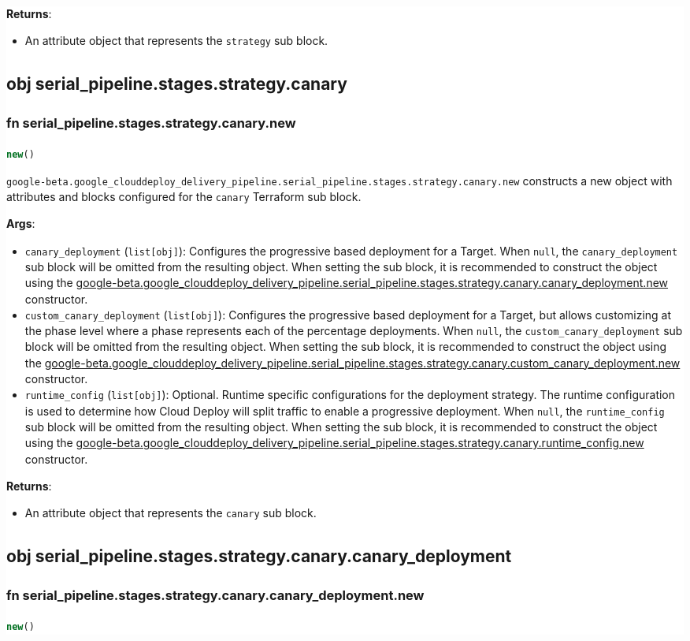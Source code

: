 **Returns**:
  - An attribute object that represents the `strategy` sub block.


## obj serial_pipeline.stages.strategy.canary



### fn serial_pipeline.stages.strategy.canary.new

```ts
new()
```


`google-beta.google_clouddeploy_delivery_pipeline.serial_pipeline.stages.strategy.canary.new` constructs a new object with attributes and blocks configured for the `canary`
Terraform sub block.



**Args**:
  - `canary_deployment` (`list[obj]`): Configures the progressive based deployment for a Target. When `null`, the `canary_deployment` sub block will be omitted from the resulting object. When setting the sub block, it is recommended to construct the object using the [google-beta.google_clouddeploy_delivery_pipeline.serial_pipeline.stages.strategy.canary.canary_deployment.new](#fn-serial_pipelineserial_pipelinestagesstrategycanary_deploymentnew) constructor.
  - `custom_canary_deployment` (`list[obj]`): Configures the progressive based deployment for a Target, but allows customizing at the phase level where a phase represents each of the percentage deployments. When `null`, the `custom_canary_deployment` sub block will be omitted from the resulting object. When setting the sub block, it is recommended to construct the object using the [google-beta.google_clouddeploy_delivery_pipeline.serial_pipeline.stages.strategy.canary.custom_canary_deployment.new](#fn-serial_pipelineserial_pipelinestagesstrategycustom_canary_deploymentnew) constructor.
  - `runtime_config` (`list[obj]`): Optional. Runtime specific configurations for the deployment strategy. The runtime configuration is used to determine how Cloud Deploy will split traffic to enable a progressive deployment. When `null`, the `runtime_config` sub block will be omitted from the resulting object. When setting the sub block, it is recommended to construct the object using the [google-beta.google_clouddeploy_delivery_pipeline.serial_pipeline.stages.strategy.canary.runtime_config.new](#fn-serial_pipelineserial_pipelinestagesstrategyruntime_confignew) constructor.

**Returns**:
  - An attribute object that represents the `canary` sub block.


## obj serial_pipeline.stages.strategy.canary.canary_deployment



### fn serial_pipeline.stages.strategy.canary.canary_deployment.new

```ts
new()
```

